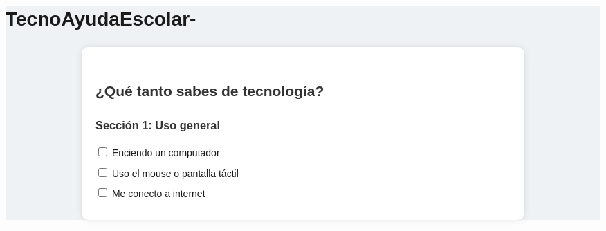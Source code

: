 # TecnoAyudaEscolar-<!DOCTYPE html><html lang="es">
<head>
  <meta charset="UTF-8">
  <meta name="viewport" content="width=device-width, initial-scale=1.0">
  <title>Diagnóstico Tecnológico</title>
  <style>
    body {
      font-family: Arial, sans-serif;
      background: #eef2f5;
      padding: 20px;
    }
    form {
      background: #fff;
      padding: 20px;
      border-radius: 10px;
      max-width: 600px;
      margin: auto;
      box-shadow: 0 0 10px rgba(0, 0, 0, 0.1);
    }
    h2, h3 {
      color: #333;
    }
    label {
      display: block;
      margin-bottom: 8px;
    }
    button {
      margin-top: 20px;
      padding: 10px 20px;
      background-color: #3b82f6;
      color: white;
      border: none;
      border-radius: 5px;
      cursor: pointer;
    }
    #resultado {
      margin-top: 30px;
      text-align: center;
      font-size: 1.2em;
      font-weight: bold;
    }
  </style>
</head>
<body>
  <form id="formularioDiagnostico">
    <h2>¿Qué tanto sabes de tecnología?</h2><h3>Sección 1: Uso general</h3>
<label><input type="checkbox" name="basico" value="1"> Enciendo un computador</label>
<label><input type="checkbox" name="basico" value="1"> Uso el mouse o pantalla táctil</label>
<label><input type="checkbox" name="basico" value="1"> Me conecto a internet</label>
